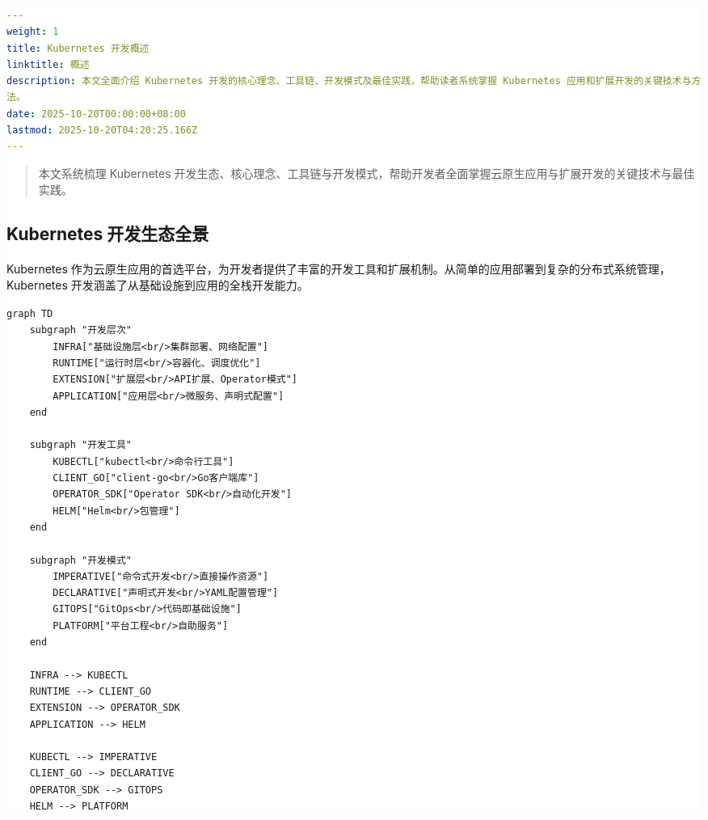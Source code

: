 ```yaml
---
weight: 1
title: Kubernetes 开发概述
linktitle: 概述
description: 本文全面介绍 Kubernetes 开发的核心理念、工具链、开发模式及最佳实践，帮助读者系统掌握 Kubernetes 应用和扩展开发的关键技术与方法。
date: 2025-10-20T00:00:00+08:00
lastmod: 2025-10-20T04:20:25.166Z
---
```


> 本文系统梳理 Kubernetes 开发生态、核心理念、工具链与开发模式，帮助开发者全面掌握云原生应用与扩展开发的关键技术与最佳实践。

## Kubernetes 开发生态全景

Kubernetes 作为云原生应用的首选平台，为开发者提供了丰富的开发工具和扩展机制。从简单的应用部署到复杂的分布式系统管理，Kubernetes 开发涵盖了从基础设施到应用的全栈开发能力。

```mermaid "Kubernetes 开发生态全景"
graph TD
    subgraph "开发层次"
        INFRA["基础设施层<br/>集群部署、网络配置"]
        RUNTIME["运行时层<br/>容器化、调度优化"]
        EXTENSION["扩展层<br/>API扩展、Operator模式"]
        APPLICATION["应用层<br/>微服务、声明式配置"]
    end

    subgraph "开发工具"
        KUBECTL["kubectl<br/>命令行工具"]
        CLIENT_GO["client-go<br/>Go客户端库"]
        OPERATOR_SDK["Operator SDK<br/>自动化开发"]
        HELM["Helm<br/>包管理"]
    end

    subgraph "开发模式"
        IMPERATIVE["命令式开发<br/>直接操作资源"]
        DECLARATIVE["声明式开发<br/>YAML配置管理"]
        GITOPS["GitOps<br/>代码即基础设施"]
        PLATFORM["平台工程<br/>自助服务"]
    end

    INFRA --> KUBECTL
    RUNTIME --> CLIENT_GO
    EXTENSION --> OPERATOR_SDK
    APPLICATION --> HELM

    KUBECTL --> IMPERATIVE
    CLIENT_GO --> DECLARATIVE
    OPERATOR_SDK --> GITOPS
    HELM --> PLATFORM
```
